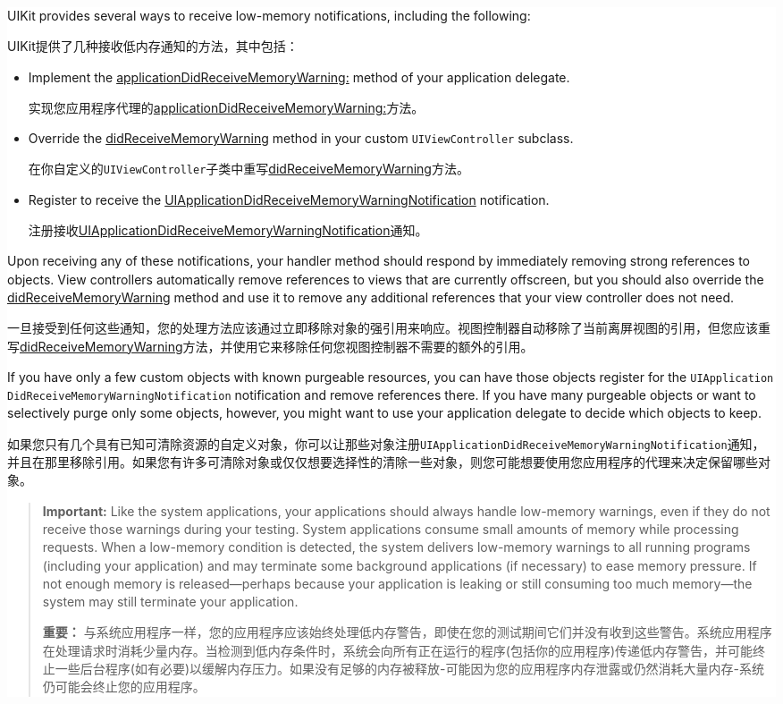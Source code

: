 UIKit provides several ways to receive low-memory notifications, including the following:

UIKit提供了几种接收低内存通知的方法，其中包括：

* Implement the [applicationDidReceiveMemoryWarning:](https://developer.apple.com/documentation/uikit/uiapplicationdelegate/1623063-applicationdidreceivememorywarni) method of your application delegate.

	实现您应用程序代理的[applicationDidReceiveMemoryWarning:](https://developer.apple.com/documentation/uikit/uiapplicationdelegate/1623063-applicationdidreceivememorywarni)方法。

* Override the [didReceiveMemoryWarning](https://developer.apple.com/documentation/uikit/uiviewcontroller/1621409-didreceivememorywarning) method in your custom `UIViewController` subclass.
	
	在你自定义的`UIViewController`子类中重写[didReceiveMemoryWarning](https://developer.apple.com/documentation/uikit/uiviewcontroller/1621409-didreceivememorywarning)方法。

* Register to receive the [UIApplicationDidReceiveMemoryWarningNotification](https://developer.apple.com/documentation/uikit/uiapplicationdidreceivememorywarningnotification) notification.

	注册接收[UIApplicationDidReceiveMemoryWarningNotification](https://developer.apple.com/documentation/uikit/uiapplicationdidreceivememorywarningnotification)通知。

Upon receiving any of these notifications, your handler method should respond by immediately removing strong references to objects. View controllers automatically remove references to views that are currently offscreen, but you should also override the [didReceiveMemoryWarning](https://developer.apple.com/documentation/uikit/uiviewcontroller/1621409-didreceivememorywarning) method and use it to remove any additional references that your view controller does not need.

一旦接受到任何这些通知，您的处理方法应该通过立即移除对象的强引用来响应。视图控制器自动移除了当前离屏视图的引用，但您应该重写[didReceiveMemoryWarning](https://developer.apple.com/documentation/uikit/uiviewcontroller/1621409-didreceivememorywarning)方法，并使用它来移除任何您视图控制器不需要的额外的引用。

If you have only a few custom objects with known purgeable resources, you can have those objects register for the `UIApplicationDidReceiveMemoryWarningNotification` notification and remove references there. If you have many purgeable objects or want to selectively purge only some objects, however, you might want to use your application delegate to decide which objects to keep.

如果您只有几个具有已知可清除资源的自定义对象，你可以让那些对象注册`UIApplicationDidReceiveMemoryWarningNotification`通知，并且在那里移除引用。如果您有许多可清除对象或仅仅想要选择性的清除一些对象，则您可能想要使用您应用程序的代理来决定保留哪些对象。

> **Important:** Like the system applications, your applications should always handle low-memory warnings, even if they do not receive those warnings during your testing. System applications consume small amounts of memory while processing requests. When a low-memory condition is detected, the system delivers low-memory warnings to all running programs (including your application) and may terminate some background applications (if necessary) to ease memory pressure. If not enough memory is released—perhaps because your application is leaking or still consuming too much memory—the system may still terminate your application.
> 
> **重要：** 与系统应用程序一样，您的应用程序应该始终处理低内存警告，即使在您的测试期间它们并没有收到这些警告。系统应用程序在处理请求时消耗少量内存。当检测到低内存条件时，系统会向所有正在运行的程序(包括你的应用程序)传递低内存警告，并可能终止一些后台程序(如有必要)以缓解内存压力。如果没有足够的内存被释放-可能因为您的应用程序内存泄露或仍然消耗大量内存-系统仍可能会终止您的应用程序。